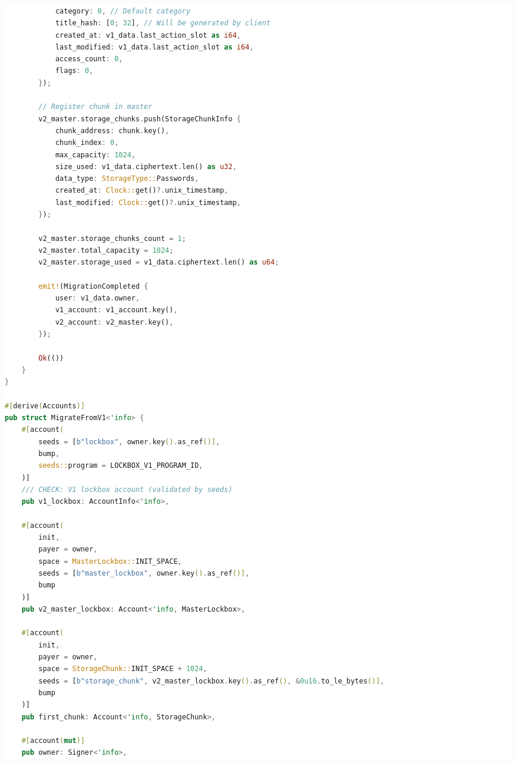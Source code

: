 ```rust
            category: 0, // Default category
            title_hash: [0; 32], // Will be generated by client
            created_at: v1_data.last_action_slot as i64,
            last_modified: v1_data.last_action_slot as i64,
            access_count: 0,
            flags: 0,
        });

        // Register chunk in master
        v2_master.storage_chunks.push(StorageChunkInfo {
            chunk_address: chunk.key(),
            chunk_index: 0,
            max_capacity: 1024,
            size_used: v1_data.ciphertext.len() as u32,
            data_type: StorageType::Passwords,
            created_at: Clock::get()?.unix_timestamp,
            last_modified: Clock::get()?.unix_timestamp,
        });

        v2_master.storage_chunks_count = 1;
        v2_master.total_capacity = 1024;
        v2_master.storage_used = v1_data.ciphertext.len() as u64;

        emit!(MigrationCompleted {
            user: v1_data.owner,
            v1_account: v1_account.key(),
            v2_account: v2_master.key(),
        });

        Ok(())
    }
}

#[derive(Accounts)]
pub struct MigrateFromV1<'info> {
    #[account(
        seeds = [b"lockbox", owner.key().as_ref()],
        bump,
        seeds::program = LOCKBOX_V1_PROGRAM_ID,
    )]
    /// CHECK: V1 lockbox account (validated by seeds)
    pub v1_lockbox: AccountInfo<'info>,

    #[account(
        init,
        payer = owner,
        space = MasterLockbox::INIT_SPACE,
        seeds = [b"master_lockbox", owner.key().as_ref()],
        bump
    )]
    pub v2_master_lockbox: Account<'info, MasterLockbox>,

    #[account(
        init,
        payer = owner,
        space = StorageChunk::INIT_SPACE + 1024,
        seeds = [b"storage_chunk", v2_master_lockbox.key().as_ref(), &0u16.to_le_bytes()],
        bump
    )]
    pub first_chunk: Account<'info, StorageChunk>,

    #[account(mut)]
    pub owner: Signer<'info>,
```
